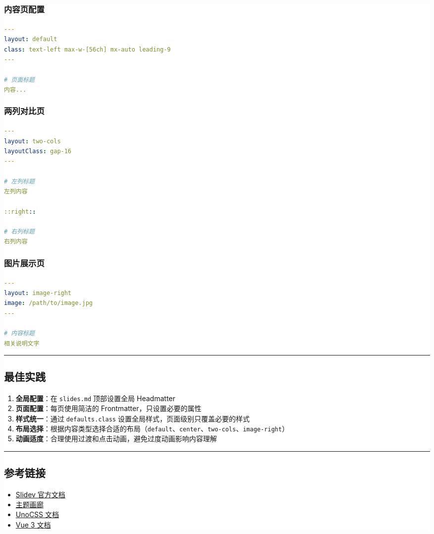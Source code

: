 ### 内容页配置

```yaml
---
layout: default
class: text-left max-w-[56ch] mx-auto leading-9
---

# 页面标题
内容...
```

### 两列对比页

```yaml
---
layout: two-cols
layoutClass: gap-16
---

# 左列标题
左列内容

::right::

# 右列标题
右列内容
```

### 图片展示页

```yaml
---
layout: image-right
image: /path/to/image.jpg
---

# 内容标题
相关说明文字
```

---

## 最佳实践

1. **全局配置**：在 `slides.md` 顶部设置全局 Headmatter
2. **页面配置**：每页使用简洁的 Frontmatter，只设置必要的属性
3. **样式统一**：通过 `defaults.class` 设置全局样式，页面级别只覆盖必要的样式
4. **布局选择**：根据内容类型选择合适的布局（`default`、`center`、`two-cols`、`image-right`）
5. **动画适度**：合理使用过渡和点击动画，避免过度动画影响内容理解

---

## 参考链接

- [Slidev 官方文档](https://sli.dev)
- [主题画廊](https://sli.dev/resources/theme-gallery)
- [UnoCSS 文档](https://unocss.dev)
- [Vue 3 文档](https://vuejs.org)
